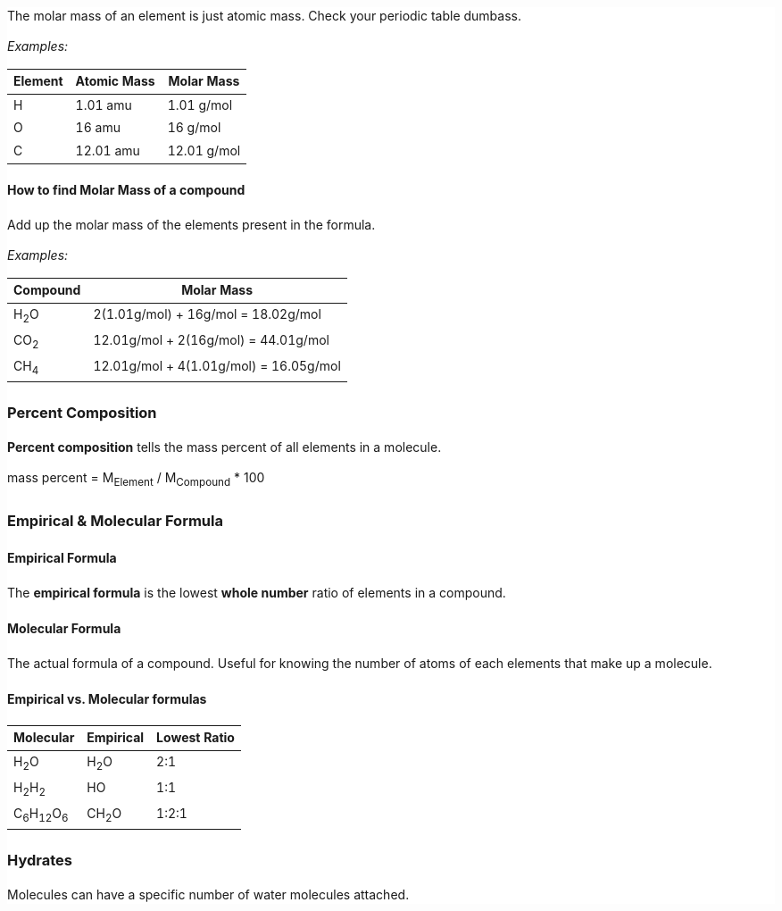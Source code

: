 The molar mass of an element is just atomic mass. Check your periodic table dumbass.

*Examples:*

| Element | Atomic Mass | Molar Mass |
| ------- | ----------- | ---------- |
| H       | 1.01 amu            | 1.01 g/mol           |
| O       | 16 amu            | 16 g/mol           |
| C        | 12.01 amu            | 12.01 g/mol           |

#### How to find Molar Mass of a compound

Add up the molar mass of the elements present in the formula.

*Examples:*

| Compound | Molar Mass |
| ---- | ---- |
| H<sub>2</sub>O | 2(1.01g/mol) + 16g/mol = 18.02g/mol |
| CO<sub>2</sub> | 12.01g/mol + 2(16g/mol) = 44.01g/mol |
| CH<sub>4</sub> | 12.01g/mol + 4(1.01g/mol) = 16.05g/mol |

### Percent Composition

**Percent composition** tells the mass percent of all elements in a molecule.

mass percent = M<sub>Element</sub> / M<sub>Compound</sub> * 100

### Empirical & Molecular Formula

#### Empirical Formula

The **empirical formula** is the lowest **whole number** ratio of elements in a compound. 

#### Molecular Formula

The actual formula of a compound. Useful for knowing the number of atoms of each elements that make up a molecule.

#### Empirical vs. Molecular formulas

| Molecular                  | Empirical      | Lowest Ratio |
| -------------------------- | -------------- | ------------ |
| H<sub>2</sub>O             | H<sub>2</sub>O | 2:1          |
| H<sub>2</sub>H<sub>2</sub> | HO             | 1:1          |
| C<sub>6</sub>H<sub>12</sub>O<sub>6</sub>                           | CH<sub>2</sub>O               | 1:2:1             |
### Hydrates

Molecules can have a specific number of water molecules attached. 
